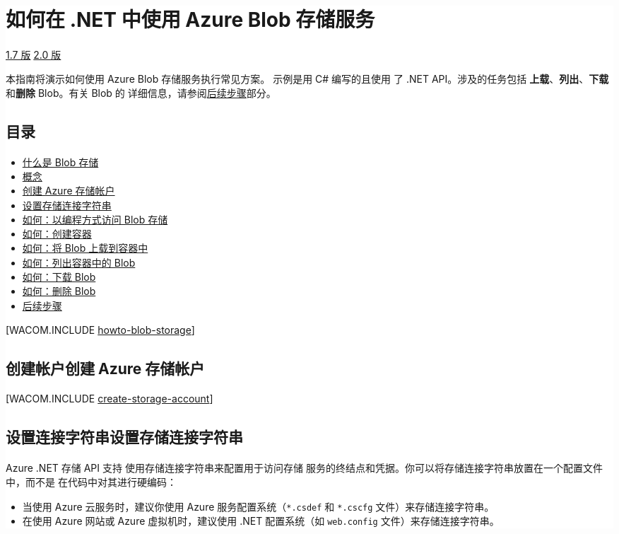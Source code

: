 <properties linkid="dev-net-2-how-to-blob-storage" urlDisplayName="Blob Service (2.0)" pageTitle="How to use blob storage in .NET | Windows Azure" metaKeywords="Get started Azure blob, Azure unstructured data, Azure unstructured storage, Azure blob, Azure blob storage, Azure blob .NET, Azure blob C#, Azure blob C#" description="Learn how to use the Azure blob service to upload,,download, list, and delete blob content. Samples are written in C#." metaCanonical="" services="storage" documentationCenter=".NET" title="How to use the Azure Blob Storage Service in .NET" authors="" solutions="" manager="paulettm" editor="cgronlun" />
<tags ms.service="storage"
    ms.date=""
    wacn.date=""
    />

# 如何在 .NET 中使用 Azure Blob 存储服务

[1.7 版][] [2.0 版][]

本指南将演示如何使用 Azure Blob 存储服务执行常见方案。
示例是用 C\# 编写的且使用
了 .NET API。涉及的任务包括
**上载**、**列出**、**下载**和**删除** Blob。有关 Blob 的
详细信息，请参阅[后续步骤][]部分。

## 目录

-   [什么是 Blob 存储][]
-   [概念][]
-   [创建 Azure 存储帐户][]
-   [设置存储连接字符串][]
-   [如何：以编程方式访问 Blob 存储][]
-   [如何：创建容器][]
-   [如何：将 Blob 上载到容器中][]
-   [如何：列出容器中的 Blob][]
-   [如何：下载 Blob][]
-   [如何：删除 Blob][]
-   [后续步骤][]

[WACOM.INCLUDE [howto-blob-storage][]]

## 创建帐户创建 Azure 存储帐户

[WACOM.INCLUDE [create-storage-account][]]

## 设置连接字符串设置存储连接字符串

Azure .NET 存储 API 支持
使用存储连接字符串来配置用于访问存储
服务的终结点和凭据。你可以将存储连接字符串放置在一个配置文件中，而不是
在代码中对其进行硬编码：

-   当使用 Azure 云服务时，建议你使用 Azure 服务配置系统（`*.csdef` 和 `*.cscfg` 文件）来存储连接字符串。
-   在使用 Azure 网站或 Azure 虚拟机时，建议使用 .NET 配置系统（如 `web.config` 文件）来存储连接字符串。


  [1.7 版]: /en-us/develop/net/how-to-guides/blob-storage-v17/ "1.7 版"
  [2.0 版]: /en-us/develop/net/how-to-guides/blob-storage/ "2.0 版"
  [后续步骤]: #next-steps
  [什么是 Blob 存储]: #what-is
  [概念]: #concepts
  [创建 Azure 存储帐户]: #create-account
  [设置存储连接字符串]: #setup-connection-string
  [如何：以编程方式访问 Blob 存储]: #configure-access
  [如何：创建容器]: #create-container
  [如何：将 Blob 上载到容器中]: #upload-blob
  [如何：列出容器中的 Blob]: #list-blob
  [如何：下载 Blob]: #download-blobs
  [如何：删除 Blob]: #delete-blobs
  [howto-blob-storage]: ../includes/howto-blob-storage.md
  [create-storage-account]: ../includes/create-storage-account.md
  [在 Visual Studio 中选择云服务角色的属性]: ./media/storage-dotnet-how-to-use-blobs-17/blob5.png
  [在 Visual Studio 中添加云服务设置]: ./media/storage-dotnet-how-to-use-blobs-17/blob6.png
  [Blob7]: ./media/storage-dotnet-how-to-use-blobs-20/blob7.png
  [Blob8]: ./media/storage-dotnet-how-to-use-blobs-20/blob8.png
  [Blob9]: ./media/storage-dotnet-how-to-use-blobs-20/blob9.png
  [配置连接字符串]: http://msdn.microsoft.com/zh-cn/library/azure/ee758697.aspx
  [.NET 客户端库引用]: http://msdn.microsoft.com/zh-cn/library/azure/wl_svchosting_mref_reference_home
  [REST API 参考]: http://msdn.microsoft.com/zh-cn/library/azure/dd179355
  [在 Azure 中存储和访问数据]: http://msdn.microsoft.com/zh-cn/library/azure/gg433040.aspx
  [表存储]: /en-us/develop/net/how-to-guides/table-services/
  [SQL数据库]: /en-us/develop/net/how-to-guides/sql-database/